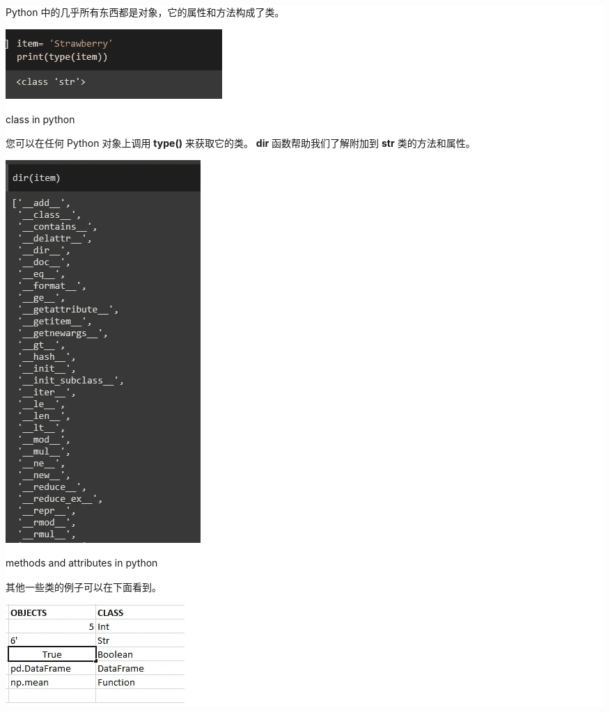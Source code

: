 Python 中的几乎所有东西都是对象，它的属性和方法构成了类。

![](img/823c219b48eb2f649e2dd1a2c165d030.png)

class in python

您可以在任何 Python 对象上调用 **type()** 来获取它的类。 **dir** 函数帮助我们了解附加到 **str** 类的方法和属性。

![](img/dea121ff5cc0b2dd5457132d33f1fe79.png)

methods and attributes in python

其他一些类的例子可以在下面看到。

![](img/095836f95a0f5d6271ba49aa24bfbb3d.png)
